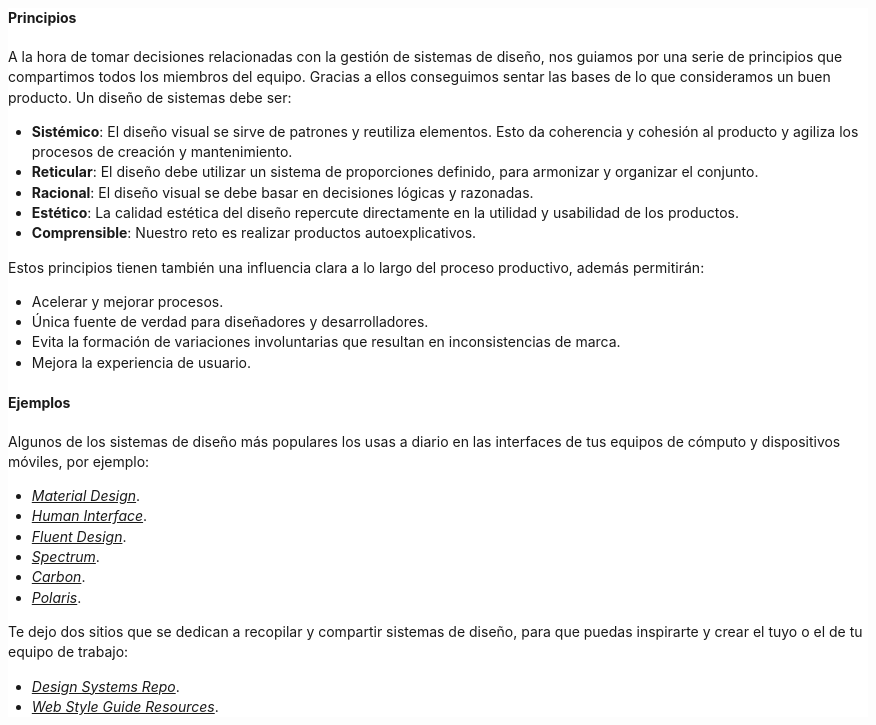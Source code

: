 #### Principios

A la hora de tomar decisiones relacionadas con la gestión de sistemas de diseño, nos guiamos por una serie de principios que compartimos todos los miembros del equipo. Gracias a ellos conseguimos sentar las bases de lo que consideramos un buen producto. Un diseño de sistemas debe ser:

- **Sistémico**: El diseño visual se sirve de patrones y reutiliza elementos. Esto da coherencia y cohesión al producto y agiliza los procesos de creación y mantenimiento.
- **Reticular**: El diseño debe utilizar un sistema de proporciones definido, para armonizar y organizar el conjunto.
- **Racional**: El diseño visual se debe basar en decisiones lógicas y razonadas.
- **Estético**: La calidad estética del diseño repercute directamente en la utilidad y usabilidad de los productos.
- **Comprensible**: Nuestro reto es realizar productos autoexplicativos.

Estos principios tienen también una influencia clara a lo largo del proceso productivo, además permitirán:

- Acelerar y mejorar procesos.
- Única fuente de verdad para diseñadores y desarrolladores.
- Evita la formación de variaciones involuntarias que resultan en inconsistencias de marca.
- Mejora la experiencia de usuario.

#### Ejemplos

Algunos de los sistemas de diseño más populares los usas a diario en las interfaces de tus equipos de cómputo y dispositivos móviles, por ejemplo:

- [_Material Design_](https://material.io/).
- [_Human Interface_](https://developer.apple.com/design/).
- [_Fluent Design_](https://www.microsoft.com/design/fluent/#/).
- [_Spectrum_](https://spectrum.adobe.com/).
- [_Carbon_](https://www.carbondesignsystem.com/).
- [_Polaris_](https://polaris.shopify.com/).

Te dejo dos sitios que se dedican a recopilar y compartir sistemas de diseño, para que puedas inspirarte y crear el tuyo o el de tu equipo de trabajo:

- [_Design Systems Repo_](https://designsystemsrepo.com/).
- [_Web Style Guide Resources_](http://styleguides.io/).
